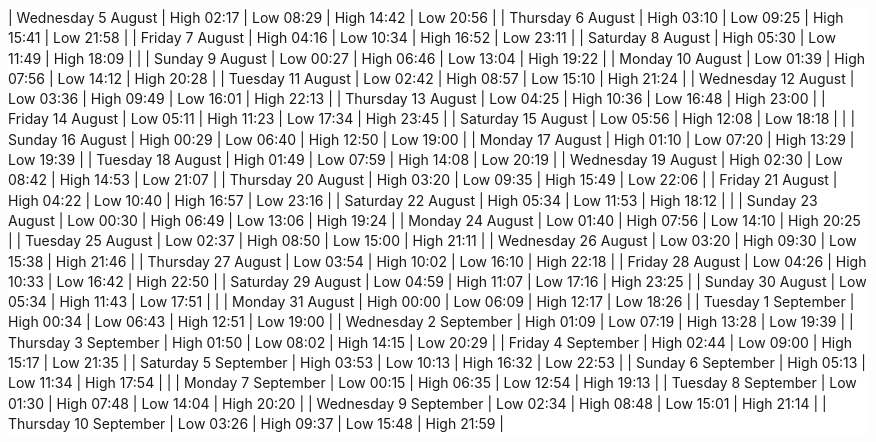 | Wednesday 5 August | High 02:17 | Low 08:29 | High 14:42 | Low 20:56 | 
| Thursday 6 August | High 03:10 | Low 09:25 | High 15:41 | Low 21:58 | 
| Friday 7 August | High 04:16 | Low 10:34 | High 16:52 | Low 23:11 | 
| Saturday 8 August | High 05:30 | Low 11:49 | High 18:09 |  | 
| Sunday 9 August | Low 00:27 | High 06:46 | Low 13:04 | High 19:22 | 
| Monday 10 August | Low 01:39 | High 07:56 | Low 14:12 | High 20:28 | 
| Tuesday 11 August | Low 02:42 | High 08:57 | Low 15:10 | High 21:24 | 
| Wednesday 12 August | Low 03:36 | High 09:49 | Low 16:01 | High 22:13 | 
| Thursday 13 August | Low 04:25 | High 10:36 | Low 16:48 | High 23:00 | 
| Friday 14 August | Low 05:11 | High 11:23 | Low 17:34 | High 23:45 | 
| Saturday 15 August | Low 05:56 | High 12:08 | Low 18:18 |  | 
| Sunday 16 August | High 00:29 | Low 06:40 | High 12:50 | Low 19:00 | 
| Monday 17 August | High 01:10 | Low 07:20 | High 13:29 | Low 19:39 | 
| Tuesday 18 August | High 01:49 | Low 07:59 | High 14:08 | Low 20:19 | 
| Wednesday 19 August | High 02:30 | Low 08:42 | High 14:53 | Low 21:07 | 
| Thursday 20 August | High 03:20 | Low 09:35 | High 15:49 | Low 22:06 | 
| Friday 21 August | High 04:22 | Low 10:40 | High 16:57 | Low 23:16 | 
| Saturday 22 August | High 05:34 | Low 11:53 | High 18:12 |  | 
| Sunday 23 August | Low 00:30 | High 06:49 | Low 13:06 | High 19:24 | 
| Monday 24 August | Low 01:40 | High 07:56 | Low 14:10 | High 20:25 | 
| Tuesday 25 August | Low 02:37 | High 08:50 | Low 15:00 | High 21:11 | 
| Wednesday 26 August | Low 03:20 | High 09:30 | Low 15:38 | High 21:46 | 
| Thursday 27 August | Low 03:54 | High 10:02 | Low 16:10 | High 22:18 | 
| Friday 28 August | Low 04:26 | High 10:33 | Low 16:42 | High 22:50 | 
| Saturday 29 August | Low 04:59 | High 11:07 | Low 17:16 | High 23:25 | 
| Sunday 30 August | Low 05:34 | High 11:43 | Low 17:51 |  | 
| Monday 31 August | High 00:00 | Low 06:09 | High 12:17 | Low 18:26 | 
| Tuesday 1 September | High 00:34 | Low 06:43 | High 12:51 | Low 19:00 | 
| Wednesday 2 September | High 01:09 | Low 07:19 | High 13:28 | Low 19:39 | 
| Thursday 3 September | High 01:50 | Low 08:02 | High 14:15 | Low 20:29 | 
| Friday 4 September | High 02:44 | Low 09:00 | High 15:17 | Low 21:35 | 
| Saturday 5 September | High 03:53 | Low 10:13 | High 16:32 | Low 22:53 | 
| Sunday 6 September | High 05:13 | Low 11:34 | High 17:54 |  | 
| Monday 7 September | Low 00:15 | High 06:35 | Low 12:54 | High 19:13 | 
| Tuesday 8 September | Low 01:30 | High 07:48 | Low 14:04 | High 20:20 | 
| Wednesday 9 September | Low 02:34 | High 08:48 | Low 15:01 | High 21:14 | 
| Thursday 10 September | Low 03:26 | High 09:37 | Low 15:48 | High 21:59 | 
